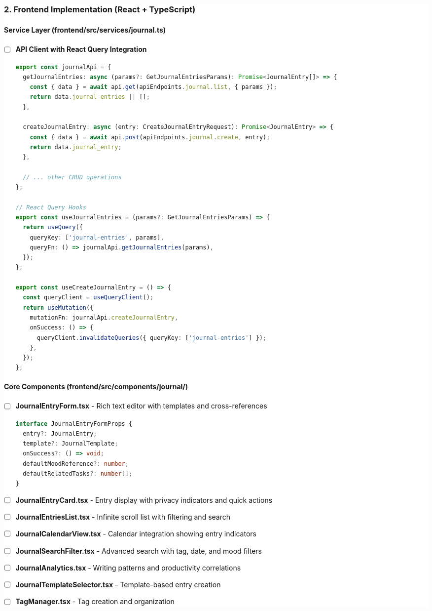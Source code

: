 ### 2. Frontend Implementation (React + TypeScript)

#### Service Layer (frontend/src/services/journal.ts)
- [ ] **API Client with React Query Integration**
  ```typescript
  export const journalApi = {
    getJournalEntries: async (params?: GetJournalEntriesParams): Promise<JournalEntry[]> => {
      const { data } = await api.get(apiEndpoints.journal.list, { params });
      return data.journal_entries || [];
    },
    
    createJournalEntry: async (entry: CreateJournalEntryRequest): Promise<JournalEntry> => {
      const { data } = await api.post(apiEndpoints.journal.create, entry);
      return data.journal_entry;
    },
    
    // ... other CRUD operations
  };
  
  // React Query Hooks
  export const useJournalEntries = (params?: GetJournalEntriesParams) => {
    return useQuery({
      queryKey: ['journal-entries', params],
      queryFn: () => journalApi.getJournalEntries(params),
    });
  };
  
  export const useCreateJournalEntry = () => {
    const queryClient = useQueryClient();
    return useMutation({
      mutationFn: journalApi.createJournalEntry,
      onSuccess: () => {
        queryClient.invalidateQueries({ queryKey: ['journal-entries'] });
      },
    });
  };
  ```

#### Core Components (frontend/src/components/journal/)
- [ ] **JournalEntryForm.tsx** - Rich text editor with templates and cross-references
  ```typescript
  interface JournalEntryFormProps {
    entry?: JournalEntry;
    template?: JournalTemplate;
    onSuccess?: () => void;
    defaultMoodReference?: number;
    defaultRelatedTasks?: number[];
  }
  ```

- [ ] **JournalEntryCard.tsx** - Entry display with privacy indicators and quick actions
- [ ] **JournalEntriesList.tsx** - Infinite scroll list with filtering and search
- [ ] **JournalCalendarView.tsx** - Calendar integration showing entry indicators
- [ ] **JournalSearchFilter.tsx** - Advanced search with tag, date, and mood filters
- [ ] **JournalAnalytics.tsx** - Writing patterns and productivity correlations
- [ ] **JournalTemplateSelector.tsx** - Template-based entry creation
- [ ] **TagManager.tsx** - Tag creation and organization
